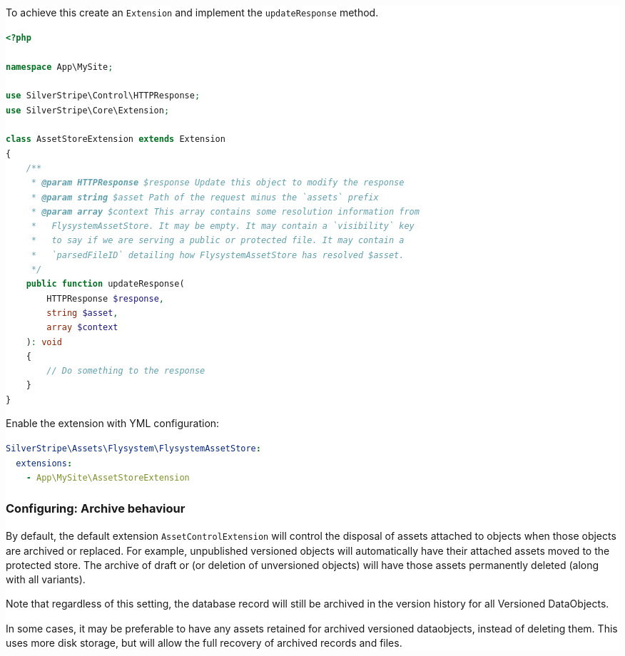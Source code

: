 To achieve this create an `Extension` and implement the `updateResponse` method.

```php
<?php

namespace App\MySite;

use SilverStripe\Control\HTTPResponse;
use SilverStripe\Core\Extension;

class AssetStoreExtension extends Extension
{
    /**
     * @param HTTPResponse $response Update this object to modify the response
     * @param string $asset Path of the request minus the `assets` prefix
     * @param array $context This array contains some resolution information from
     *   FlysystemAssetStore. It may be empty. It may contain a `visibility` key
     *   to say if we are serving a public or protected file. It may contain a
     *   `parsedFileID` detailing how FlysystemAssetStore has resolved $asset.
     */
    public function updateResponse(
        HTTPResponse $response,
        string $asset,
        array $context
    ): void
    {
        // Do something to the response
    }
}
```

Enable the extension with YML configuration:

```yml
SilverStripe\Assets\Flysystem\FlysystemAssetStore:
  extensions:
    - App\MySite\AssetStoreExtension
```

### Configuring: Archive behaviour

By default, the default extension `AssetControlExtension` will control the disposal of assets
attached to objects when those objects are archived or replaced. For example, unpublished versioned objects
will automatically have their attached assets moved to the protected store. The archive of
draft or (or deletion of unversioned objects) will have those assets permanently deleted
(along with all variants).

Note that regardless of this setting, the database record will still be archived in the
version history for all Versioned DataObjects.

In some cases, it may be preferable to have any assets retained for archived versioned dataobjects,
instead of deleting them. This uses more disk storage, but will allow the full recovery of archived
records and files.
